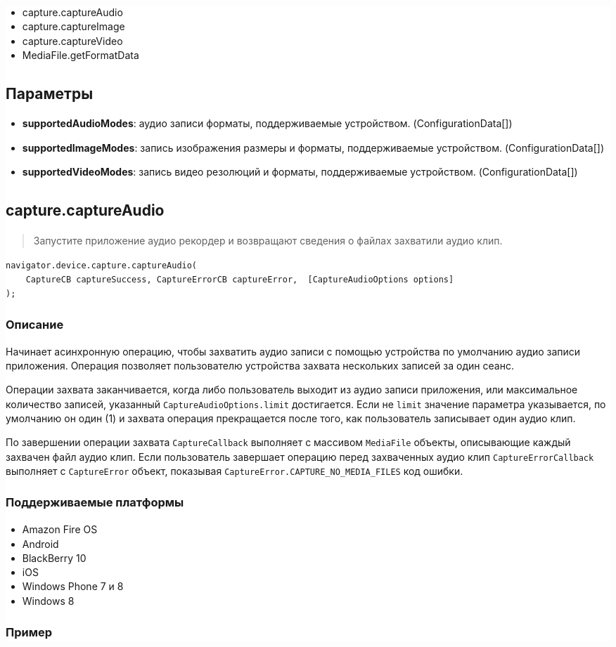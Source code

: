 * capture.captureAudio
* capture.captureImage
* capture.captureVideo
* MediaFile.getFormatData

## Параметры

* **supportedAudioModes**: аудио записи форматы, поддерживаемые устройством. (ConfigurationData[])

* **supportedImageModes**: запись изображения размеры и форматы, поддерживаемые устройством. (ConfigurationData[])

* **supportedVideoModes**: запись видео резолюций и форматы, поддерживаемые устройством. (ConfigurationData[])

## capture.captureAudio

> Запустите приложение аудио рекордер и возвращают сведения о файлах захватили аудио клип.

    navigator.device.capture.captureAudio(
        CaptureCB captureSuccess, CaptureErrorCB captureError,  [CaptureAudioOptions options]
    );

### Описание

Начинает асинхронную операцию, чтобы захватить аудио записи с помощью устройства по умолчанию аудио записи приложения.
Операция позволяет пользователю устройства захвата нескольких записей за один сеанс.

Операции захвата заканчивается, когда либо пользователь выходит из аудио записи приложения, или максимальное количество
записей, указанный `CaptureAudioOptions.limit` достигается. Если не `limit` значение параметра указывается, по умолчанию
он один (1) и захвата операция прекращается после того, как пользователь записывает один аудио клип.

По завершении операции захвата `CaptureCallback` выполняет с массивом `MediaFile` объекты, описывающие каждый захвачен
файл аудио клип. Если пользователь завершает операцию перед захваченных аудио клип `CaptureErrorCallback` выполняет
с `CaptureError` объект, показывая `CaptureError.CAPTURE_NO_MEDIA_FILES` код ошибки.

### Поддерживаемые платформы

* Amazon Fire OS
* Android
* BlackBerry 10
* iOS
* Windows Phone 7 и 8
* Windows 8

### Пример


[1]: http://www.ietf.org/rfc/rfc2046.txt